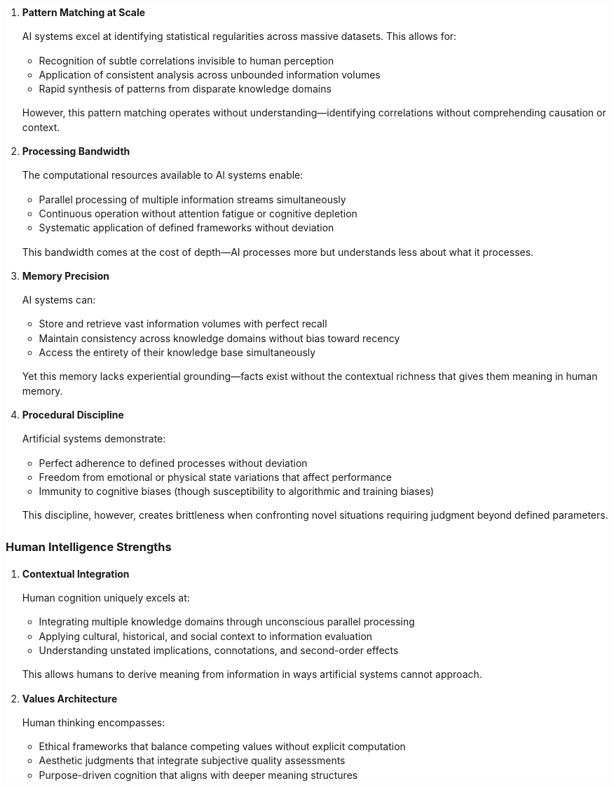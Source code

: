 1. **Pattern Matching at Scale**

   AI systems excel at identifying statistical regularities across massive datasets. This allows for:
   - Recognition of subtle correlations invisible to human perception
   - Application of consistent analysis across unbounded information volumes
   - Rapid synthesis of patterns from disparate knowledge domains

   However, this pattern matching operates without understanding—identifying correlations without comprehending causation or context.

2. **Processing Bandwidth**

   The computational resources available to AI systems enable:
   - Parallel processing of multiple information streams simultaneously
   - Continuous operation without attention fatigue or cognitive depletion
   - Systematic application of defined frameworks without deviation

   This bandwidth comes at the cost of depth—AI processes more but understands less about what it processes.

3. **Memory Precision**

   AI systems can:
   - Store and retrieve vast information volumes with perfect recall
   - Maintain consistency across knowledge domains without bias toward recency
   - Access the entirety of their knowledge base simultaneously

   Yet this memory lacks experiential grounding—facts exist without the contextual richness that gives them meaning in human memory.

4. **Procedural Discipline**

   Artificial systems demonstrate:
   - Perfect adherence to defined processes without deviation
   - Freedom from emotional or physical state variations that affect performance
   - Immunity to cognitive biases (though susceptibility to algorithmic and training biases)

   This discipline, however, creates brittleness when confronting novel situations requiring judgment beyond defined parameters.

### Human Intelligence Strengths

1. **Contextual Integration**

   Human cognition uniquely excels at:
   - Integrating multiple knowledge domains through unconscious parallel processing
   - Applying cultural, historical, and social context to information evaluation
   - Understanding unstated implications, connotations, and second-order effects

   This allows humans to derive meaning from information in ways artificial systems cannot approach.

2. **Values Architecture**

   Human thinking encompasses:
   - Ethical frameworks that balance competing values without explicit computation
   - Aesthetic judgments that integrate subjective quality assessments
   - Purpose-driven cognition that aligns with deeper meaning structures
